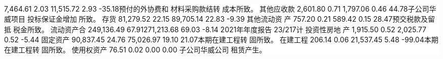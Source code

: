 7,464.61
2.03
11,515.72
2.93
-35.18预付的外协费和
材料采购款结转
成本所致。
其他应收款
2,601.80
0.71
1,797.06
0.46
44.78子公司华威项目
投标保证金增加
所致。
存货
81,279.52
22.15
89,705.14
22.83
-9.39
其他流动资
产
757.20
0.21
589.42
0.15
28.47预交税款及留抵
税金所致。
流动资产合
249,136.49
67.91271,213.68
69.03
-8.14
2021年年度报告
23/217计
投资性房地
产
1,915.50
0.52
2,025.77
0.52
-5.44
固定资产
90,837.45
24.76
75,026.97
19.10
21.07本期在建工程转
固所致。
在建工程
206.14
0.06
21,537.45
5.48
-99.04本期在建工程转
固所致。
使用权资产
76.51
0.02
0.00
0.00
子公司华威公司
租赁产生。